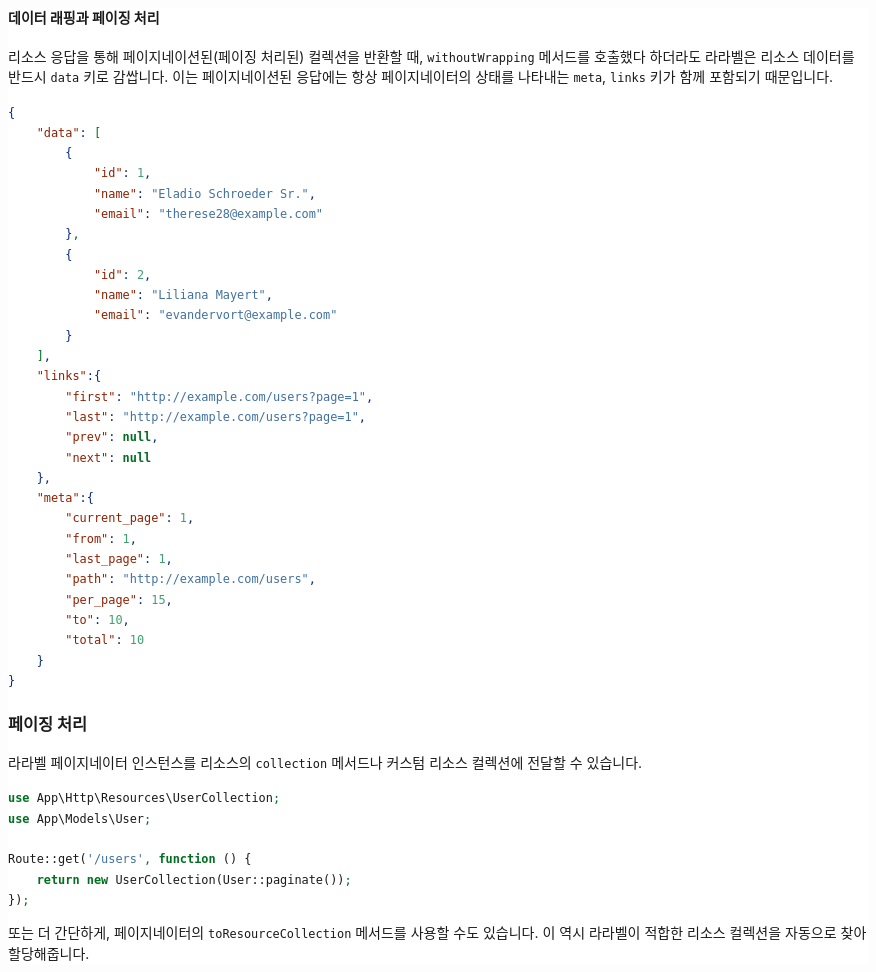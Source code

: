 <a name="data-wrapping-and-pagination"></a>
#### 데이터 래핑과 페이징 처리

리소스 응답을 통해 페이지네이션된(페이징 처리된) 컬렉션을 반환할 때, `withoutWrapping` 메서드를 호출했다 하더라도 라라벨은 리소스 데이터를 반드시 `data` 키로 감쌉니다. 이는 페이지네이션된 응답에는 항상 페이지네이터의 상태를 나타내는 `meta`, `links` 키가 함께 포함되기 때문입니다.

```json
{
    "data": [
        {
            "id": 1,
            "name": "Eladio Schroeder Sr.",
            "email": "therese28@example.com"
        },
        {
            "id": 2,
            "name": "Liliana Mayert",
            "email": "evandervort@example.com"
        }
    ],
    "links":{
        "first": "http://example.com/users?page=1",
        "last": "http://example.com/users?page=1",
        "prev": null,
        "next": null
    },
    "meta":{
        "current_page": 1,
        "from": 1,
        "last_page": 1,
        "path": "http://example.com/users",
        "per_page": 15,
        "to": 10,
        "total": 10
    }
}
```

<a name="pagination"></a>
### 페이징 처리

라라벨 페이지네이터 인스턴스를 리소스의 `collection` 메서드나 커스텀 리소스 컬렉션에 전달할 수 있습니다.

```php
use App\Http\Resources\UserCollection;
use App\Models\User;

Route::get('/users', function () {
    return new UserCollection(User::paginate());
});
```

또는 더 간단하게, 페이지네이터의 `toResourceCollection` 메서드를 사용할 수도 있습니다. 이 역시 라라벨이 적합한 리소스 컬렉션을 자동으로 찾아 할당해줍니다.
